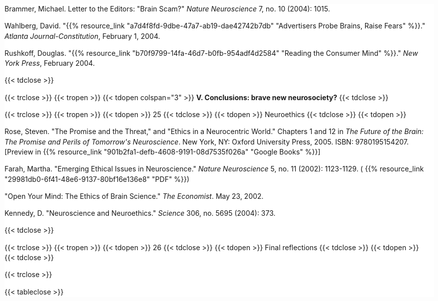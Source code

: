 Brammer, Michael. Letter to the Editors: "Brain Scam?" _Nature Neuroscience_ 7, no. 10 (2004): 1015.

Wahlberg, David. "{{% resource_link "a7d4f8fd-9dbe-47a7-ab19-dae42742b7db" "Advertisers Probe Brains, Raise Fears" %}}." _Atlanta Journal-Constitution_, February 1, 2004.

Rushkoff, Douglas. "{{% resource_link "b70f9799-14fa-46d7-b0fb-954adf4d2584" "Reading the Consumer Mind" %}}." _New York Press_, February 2004.


{{< tdclose >}}

{{< trclose >}}
{{< tropen >}}
{{< tdopen colspan="3" >}}
**V. Conclusions: brave new neurosociety?**
{{< tdclose >}}

{{< trclose >}}
{{< tropen >}}
{{< tdopen >}}
25
{{< tdclose >}}
{{< tdopen >}}
Neuroethics
{{< tdclose >}}
{{< tdopen >}}


Rose, Steven. "The Promise and the Threat," and "Ethics in a Neurocentric World." Chapters 1 and 12 in _The Future of the Brain: The Promise and Perils of Tomorrow's Neuroscience_. New York, NY: Oxford University Press, 2005. ISBN: 9780195154207. \[Preview in {{% resource_link "901b2fa1-defb-4608-9191-08d7535f026a" "Google Books" %}}\]

Farah, Martha. "Emerging Ethical Issues in Neuroscience." _Nature Neuroscience_ 5, no. 11 (2002): 1123-1129. ( {{% resource_link "29981db0-6f41-48e6-9137-80bf16e136e8" "PDF" %}})

"Open Your Mind: The Ethics of Brain Science." _The Economist_. May 23, 2002.

Kennedy, D. "Neuroscience and Neuroethics." _Science_ 306, no. 5695 (2004): 373.


{{< tdclose >}}

{{< trclose >}}
{{< tropen >}}
{{< tdopen >}}
26
{{< tdclose >}}
{{< tdopen >}}
Final reflections
{{< tdclose >}}
{{< tdopen >}}
 
{{< tdclose >}}

{{< trclose >}}

{{< tableclose >}}